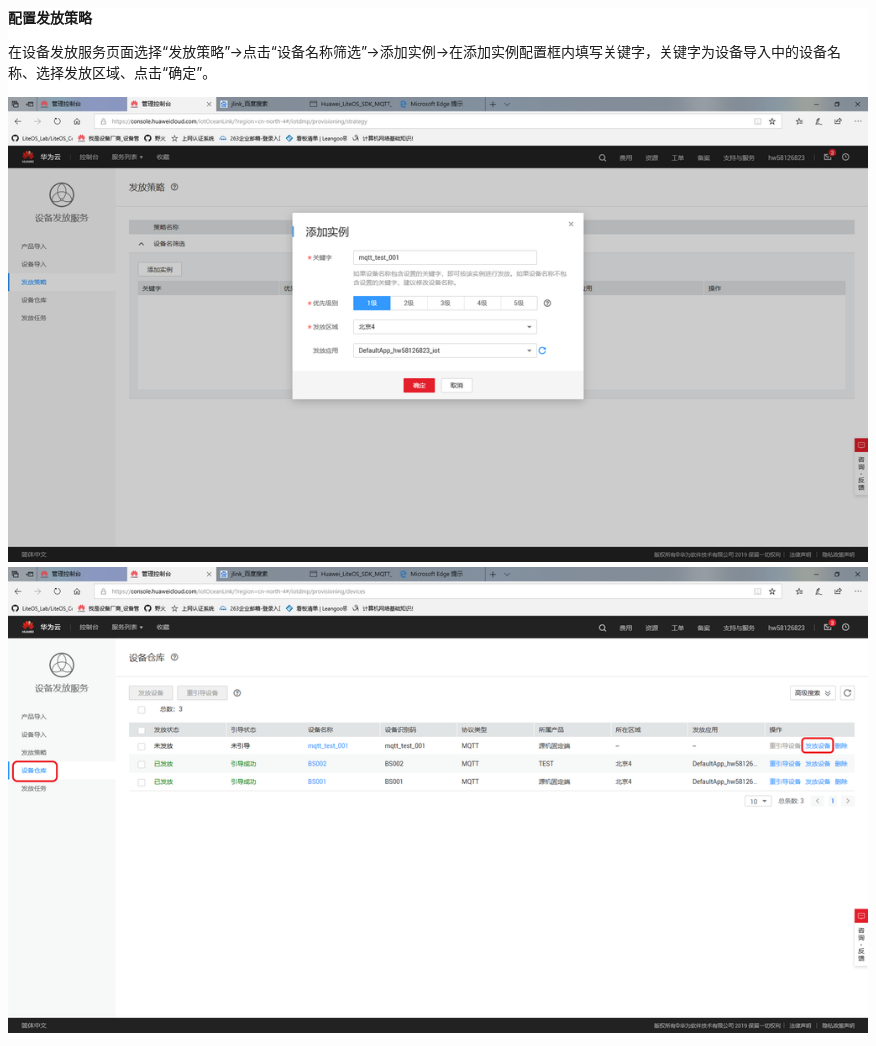**配置发放策略**

在设备发放服务页面选择“发放策略”->点击“设备名称筛选”->添加实例->在添加实例配置框内填写关键字，关键字为设备导入中的设备名称、选择发放区域、点击“确定”。
 
![](./meta/IoT_LinK/mqtt/zh-cn_bs_cloud_008.png)
![](./meta/IoT_LinK/mqtt/zh-cn_bs_cloud_009.png)
